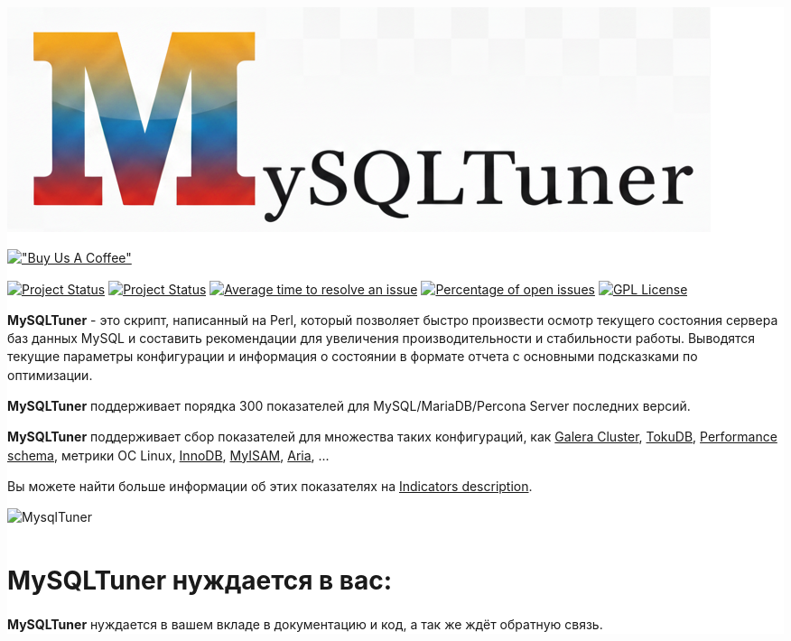 ![MySQLTuner-perl](mtlogo2.png)

[!["Buy Us A Coffee"](https://www.buymeacoffee.com/assets/img/custom_images/orange_img.png)](https://www.buymeacoffee.com/jmrenouard)

[![Project Status](http://opensource.box.com/badges/active.svg)](http://opensource.box.com/badges)
[![Project Status](http://opensource.box.com/badges/maintenance.svg)](http://opensource.box.com/badges)
[![Average time to resolve an issue](http://isitmaintained.com/badge/resolution/major/MySQLTuner-perl.svg)](http://isitmaintained.com/project/major/MySQLTuner-perl "Average time to resolve an issue")
[![Percentage of open issues](http://isitmaintained.com/badge/open/major/MySQLTuner-perl.svg)](http://isitmaintained.com/project/major/MySQLTuner-perl "Percentage of issues still open")
[![GPL License](https://badges.frapsoft.com/os/gpl/gpl.png?v=103)](https://opensource.org/licenses/GPL-3.0/)


**MySQLTuner** - это скрипт, написанный на Perl, который позволяет быстро произвести осмотр текущего состояния сервера баз данных MySQL
и составить рекомендации для увеличения производительности и стабильности работы. Выводятся текущие параметры конфигурации
и информация о состоянии в формате отчета с основными подсказками по оптимизации.

**MySQLTuner** поддерживает порядка 300 показателей для MySQL/MariaDB/Percona Server последних версий.

**MySQLTuner** поддерживает сбор показателей для множества таких конфигураций, как [Galera Cluster](http://galeracluster.com/), [TokuDB](https://www.percona.com/software/mysql-database/percona-tokudb), [Performance schema](https://github.com/mysql/mysql-sys), метрики ОС Linux, [InnoDB](http://dev.mysql.com/doc/refman/5.7/en/innodb-storage-engine.html), [MyISAM](http://dev.mysql.com/doc/refman/5.7/en/myisam-storage-engine.html), [Aria](https://mariadb.com/kb/en/mariadb/aria/), ...


Вы можете найти больше информации об этих показателях на
[Indicators description](https://github.com/major/MySQLTuner-perl/blob/master/INTERNALS.md).


![MysqlTuner](https://github.com/major/MySQLTuner-perl/blob/master/mysqltuner.png)

MySQLTuner нуждается в вас:
===

**MySQLTuner** нуждается в вашем вкладе в документацию и код, а так же ждёт обратную связь.
